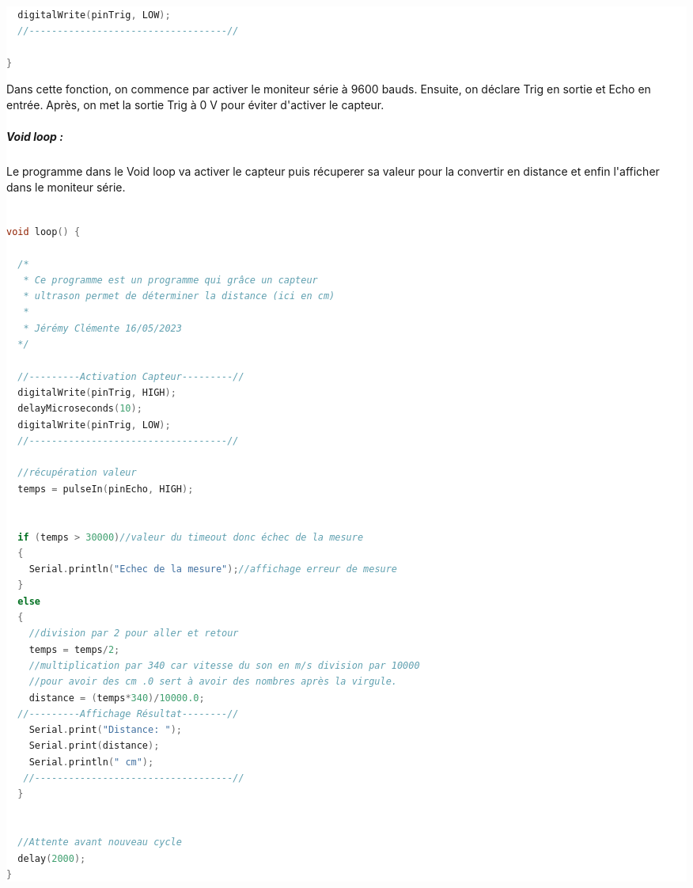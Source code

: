 ~~~C++
  digitalWrite(pinTrig, LOW); 
  //-----------------------------------//

}

~~~

  Dans cette fonction, on commence par activer le moniteur série à 9600 bauds. Ensuite, on déclare Trig en sortie et Echo en entrée. Après, on met la sortie Trig à 0 V pour éviter d'activer le capteur.

##### Void loop :

Le programme dans le Void loop va activer le capteur puis récuperer sa valeur pour la convertir en distance et enfin l'afficher dans le moniteur série.

~~~C++

void loop() {

  /*
   * Ce programme est un programme qui grâce un capteur
   * ultrason permet de déterminer la distance (ici en cm)
   *
   * Jérémy Clémente 16/05/2023
  */

  //---------Activation Capteur---------//
  digitalWrite(pinTrig, HIGH);        
  delayMicroseconds(10);
  digitalWrite(pinTrig, LOW);
  //-----------------------------------//

  //récupération valeur
  temps = pulseIn(pinEcho, HIGH);    


  if (temps > 30000)//valeur du timeout donc échec de la mesure 
  {              
    Serial.println("Echec de la mesure");//affichage erreur de mesure
  }
  else
  {
    //division par 2 pour aller et retour
    temps = temps/2;
    //multiplication par 340 car vitesse du son en m/s division par 10000
    //pour avoir des cm .0 sert à avoir des nombres après la virgule.
    distance = (temps*340)/10000.0;
  //---------Affichage Résultat--------//                
    Serial.print("Distance: ");
    Serial.print(distance);
    Serial.println(" cm");
   //-----------------------------------//
  }
 

  //Attente avant nouveau cycle
  delay(2000);
}

~~~
